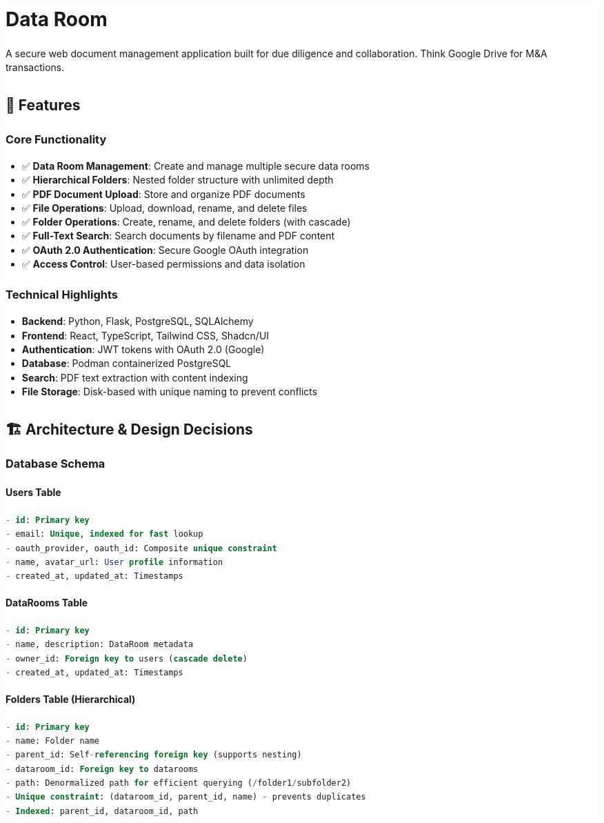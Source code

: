 # Data Room

A secure web document management application built for due diligence and collaboration. Think Google Drive for M&A transactions.

## 🎯 Features

### Core Functionality
- ✅ **Data Room Management**: Create and manage multiple secure data rooms
- ✅ **Hierarchical Folders**: Nested folder structure with unlimited depth
- ✅ **PDF Document Upload**: Store and organize PDF documents
- ✅ **File Operations**: Upload, download, rename, and delete files
- ✅ **Folder Operations**: Create, rename, and delete folders (with cascade)
- ✅ **Full-Text Search**: Search documents by filename and PDF content
- ✅ **OAuth 2.0 Authentication**: Secure Google OAuth integration
- ✅ **Access Control**: User-based permissions and data isolation

### Technical Highlights
- **Backend**: Python, Flask, PostgreSQL, SQLAlchemy
- **Frontend**: React, TypeScript, Tailwind CSS, Shadcn/UI
- **Authentication**: JWT tokens with OAuth 2.0 (Google)
- **Database**: Podman containerized PostgreSQL
- **Search**: PDF text extraction with content indexing
- **File Storage**: Disk-based with unique naming to prevent conflicts

## 🏗️ Architecture & Design Decisions

### Database Schema

#### Users Table
```sql
- id: Primary key
- email: Unique, indexed for fast lookup
- oauth_provider, oauth_id: Composite unique constraint
- name, avatar_url: User profile information
- created_at, updated_at: Timestamps
```

#### DataRooms Table
```sql
- id: Primary key
- name, description: DataRoom metadata
- owner_id: Foreign key to users (cascade delete)
- created_at, updated_at: Timestamps
```

#### Folders Table (Hierarchical)
```sql
- id: Primary key
- name: Folder name
- parent_id: Self-referencing foreign key (supports nesting)
- dataroom_id: Foreign key to datarooms
- path: Denormalized path for efficient querying (/folder1/subfolder2)
- Unique constraint: (dataroom_id, parent_id, name) - prevents duplicates
- Indexed: parent_id, dataroom_id, path
```
